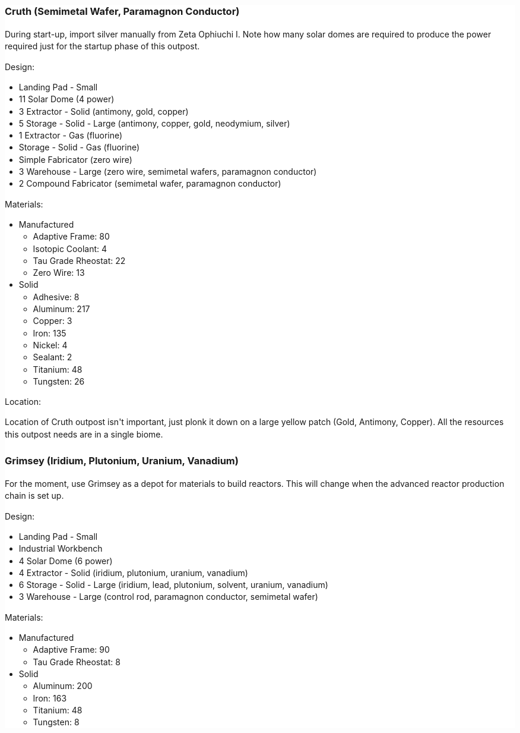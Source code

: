 ### Cruth (Semimetal Wafer, Paramagnon Conductor)

During start-up, import silver manually from Zeta Ophiuchi I. Note how many solar domes are required to produce the power required just for the startup phase of this outpost.

Design:

- Landing Pad - Small
- 11 Solar Dome (4 power)
- 3 Extractor - Solid (antimony, gold, copper)
- 5 Storage - Solid - Large (antimony, copper, gold, neodymium, silver)
- 1 Extractor - Gas (fluorine)
- Storage - Solid - Gas (fluorine)
- Simple Fabricator (zero wire)
- 3 Warehouse - Large (zero wire, semimetal wafers, paramagnon conductor)
- 2 Compound Fabricator (semimetal wafer, paramagnon conductor)

Materials:

- Manufactured
  - Adaptive Frame: 80
  - Isotopic Coolant: 4
  - Tau Grade Rheostat: 22
  - Zero Wire: 13
- Solid
  - Adhesive: 8
  - Aluminum: 217
  - Copper: 3
  - Iron: 135
  - Nickel: 4
  - Sealant: 2
  - Titanium: 48
  - Tungsten: 26

Location:

Location of Cruth outpost isn't important, just plonk it down on a large yellow patch (Gold, Antimony, Copper). All the resources this outpost needs are in a single biome.

### Grimsey (Iridium, Plutonium, Uranium, Vanadium)

For the moment, use Grimsey as a depot for materials to build reactors. This will change when the advanced reactor production chain is set up.

Design:

- Landing Pad - Small
- Industrial Workbench
- 4 Solar Dome (6 power)
- 4 Extractor - Solid (iridium, plutonium, uranium, vanadium)
- 6 Storage - Solid - Large (iridium, lead, plutonium, solvent, uranium, vanadium)
- 3 Warehouse - Large (control rod, paramagnon conductor, semimetal wafer)

Materials:

- Manufactured
  - Adaptive Frame: 90
  - Tau Grade Rheostat: 8
- Solid
  - Aluminum: 200
  - Iron: 163
  - Titanium: 48
  - Tungsten: 8
